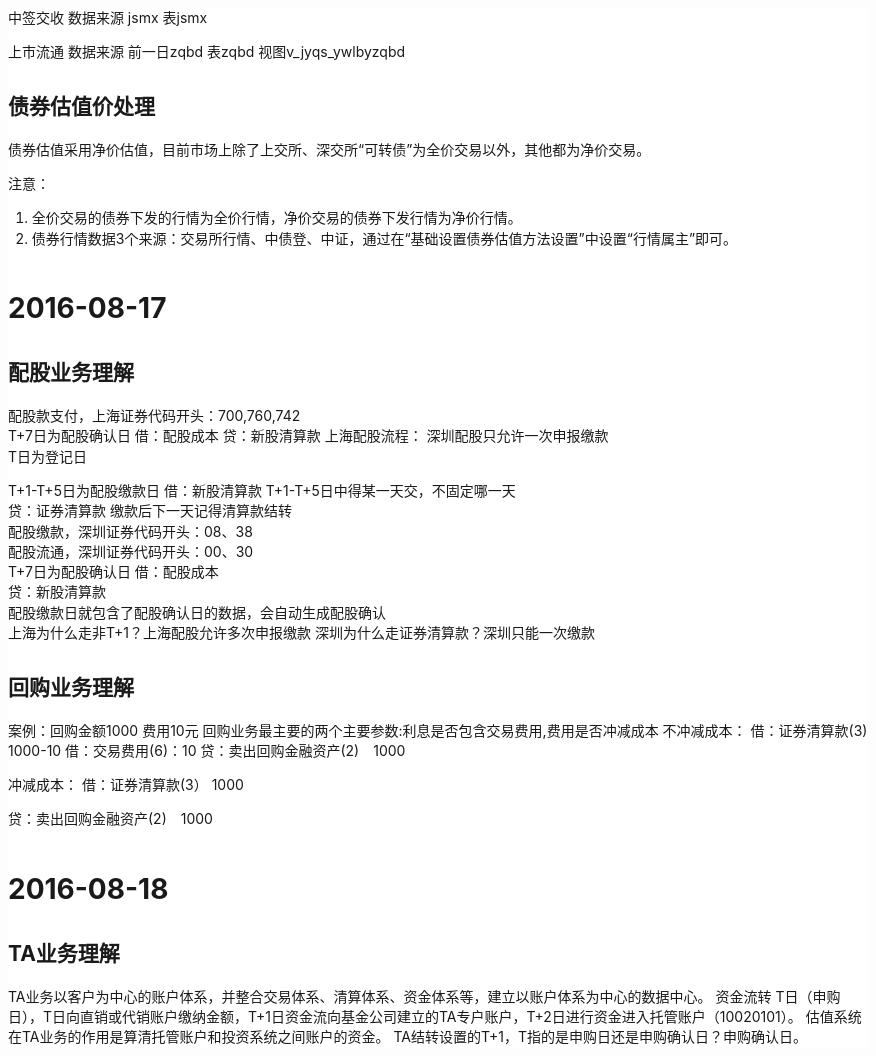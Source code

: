 中签交收 数据来源  jsmx 表jsmx

上市流通 数据来源 前一日zqbd 表zqbd 视图v_jyqs_ywlbyzqbd

## 债券估值价处理
债券估值采用净价估值，目前市场上除了上交所、深交所“可转债”为全价交易以外，其他都为净价交易。

注意：
1. 全价交易的债券下发的行情为全价行情，净价交易的债券下发行情为净价行情。
2. 债券行情数据3个来源：交易所行情、中债登、中证，通过在“基础设置债券估值方法设置”中设置“行情属主”即可。

# 2016-08-17
## 配股业务理解
配股款支付，上海证券代码开头：700,760,742       
T+7日为配股确认日  借：配股成本  贷：新股清算款
上海配股流程：
深圳配股只允许一次申报缴款    
T日为登记日      

T+1-T+5日为配股缴款日 借：新股清算款  T+1-T+5日中得某一天交，不固定哪一天   
 贷：证券清算款  缴款后下一天记得清算款结转   
配股缴款，深圳证券代码开头：08、38      
配股流通，深圳证券代码开头：00、30      
T+7日为配股确认日  借：配股成本    
     贷：新股清算款    
配股缴款日就包含了配股确认日的数据，会自动生成配股确认  
上海为什么走非T+1？上海配股允许多次申报缴款
深圳为什么走证券清算款？深圳只能一次缴款

## 回购业务理解
案例：回购金额1000 费用10元
回购业务最主要的两个主要参数:利息是否包含交易费用,费用是否冲减成本
不冲减成本：
借：证券清算款(3) 1000-10
借：交易费用(6)：10
贷：卖出回购金融资产(2)　1000

冲减成本：
借：证券清算款(3） 1000

贷：卖出回购金融资产(2)　1000
# 2016-08-18
## TA业务理解
TA业务以客户为中心的账户体系，并整合交易体系、清算体系、资金体系等，建立以账户体系为中心的数据中心。
 资金流转  T日（申购日），T日向直销或代销账户缴纳金额，T+1日资金流向基金公司建立的TA专户账户，T+2日进行资金进入托管账户（10020101）。
估值系统在TA业务的作用是算清托管账户和投资系统之间账户的资金。
TA结转设置的T+1，T指的是申购日还是申购确认日？申购确认日。
